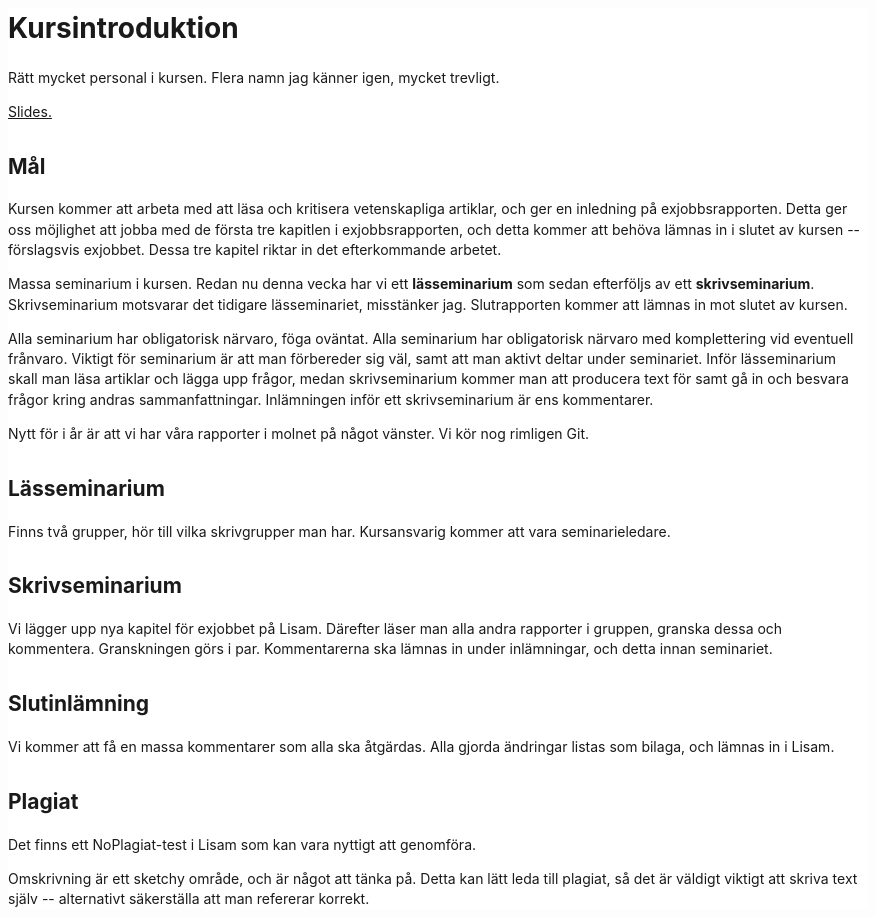 # Kursintroduktion

Rätt mycket personal i kursen. Flera namn jag känner igen, mycket trevligt.

[Slides.](https://www.ida.liu.se/~TDP026/lectures/TDP026_kursintro.pdf)

## Mål

Kursen kommer att arbeta med att läsa och kritisera vetenskapliga artiklar, och
ger en inledning på exjobbsrapporten. Detta ger oss möjlighet att jobba med de
första tre kapitlen i exjobbsrapporten, och detta kommer att behöva lämnas in i
slutet av kursen -- förslagsvis exjobbet. Dessa tre kapitel riktar in det
efterkommande arbetet.

Massa seminarium i kursen. Redan nu denna vecka har vi ett **lässeminarium** som
sedan efterföljs av ett **skrivseminarium**. Skrivseminarium motsvarar det
tidigare lässeminariet, misstänker jag. Slutrapporten kommer att lämnas in mot
slutet av kursen.

Alla seminarium har obligatorisk närvaro, föga oväntat. Alla seminarium har
obligatorisk närvaro med komplettering vid eventuell frånvaro. Viktigt för
seminarium är att man förbereder sig väl, samt att man aktivt deltar under
seminariet. Inför lässeminarium skall man läsa artiklar och lägga upp frågor,
medan skrivseminarium kommer man att producera text för samt gå in och besvara
frågor kring andras sammanfattningar. Inlämningen inför ett skrivseminarium är
ens kommentarer.

Nytt för i år är att vi har våra rapporter i molnet på något vänster. Vi kör nog
rimligen Git.

## Lässeminarium

Finns två grupper, hör till vilka skrivgrupper man har. Kursansvarig kommer att
vara seminarieledare.

## Skrivseminarium

Vi lägger upp nya kapitel för exjobbet på Lisam. Därefter läser man alla andra
rapporter i gruppen, granska dessa och kommentera. Granskningen görs i par.
Kommentarerna ska lämnas in under inlämningar, och detta innan seminariet.

## Slutinlämning

Vi kommer att få en massa kommentarer som alla ska åtgärdas. Alla gjorda
ändringar listas som bilaga, och lämnas in i Lisam.

## Plagiat

Det finns ett NoPlagiat-test i Lisam som kan vara nyttigt att genomföra.

Omskrivning är ett sketchy område, och är något att tänka på. Detta kan lätt
leda till plagiat, så det är väldigt viktigt att skriva text själv --
alternativt säkerställa att man refererar korrekt.
